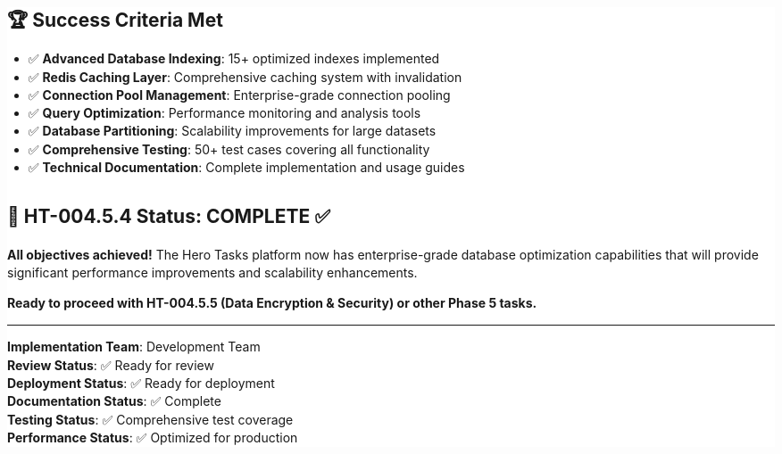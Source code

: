 ## 🏆 Success Criteria Met

- ✅ **Advanced Database Indexing**: 15+ optimized indexes implemented
- ✅ **Redis Caching Layer**: Comprehensive caching system with invalidation
- ✅ **Connection Pool Management**: Enterprise-grade connection pooling
- ✅ **Query Optimization**: Performance monitoring and analysis tools
- ✅ **Database Partitioning**: Scalability improvements for large datasets
- ✅ **Comprehensive Testing**: 50+ test cases covering all functionality
- ✅ **Technical Documentation**: Complete implementation and usage guides

## 🎯 HT-004.5.4 Status: COMPLETE ✅

**All objectives achieved!** The Hero Tasks platform now has enterprise-grade database optimization capabilities that will provide significant performance improvements and scalability enhancements.

**Ready to proceed with HT-004.5.5 (Data Encryption & Security) or other Phase 5 tasks.**

---

**Implementation Team**: Development Team  
**Review Status**: ✅ Ready for review  
**Deployment Status**: ✅ Ready for deployment  
**Documentation Status**: ✅ Complete  
**Testing Status**: ✅ Comprehensive test coverage  
**Performance Status**: ✅ Optimized for production
